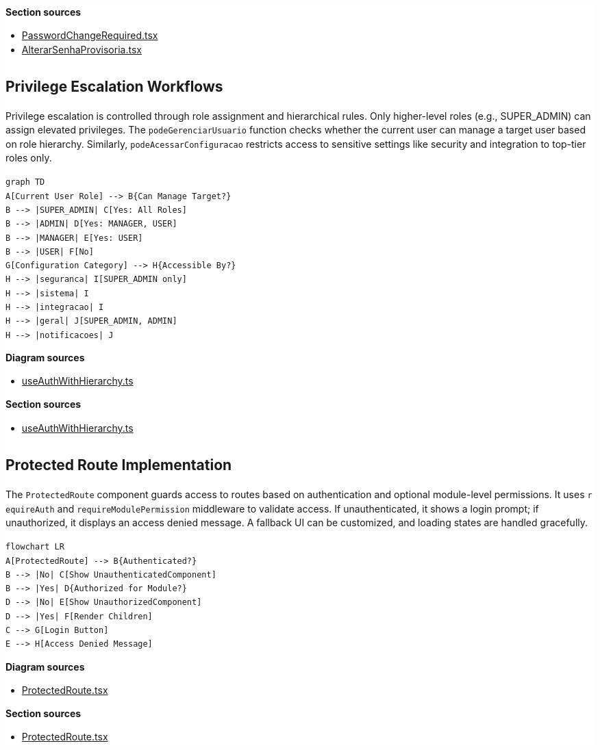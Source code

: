 **Section sources**
- [PasswordChangeRequired.tsx](file://src/components/Auth/PasswordChangeRequired.tsx)
- [AlterarSenhaProvisoria.tsx](file://src/pages/Auth/AlterarSenhaProvisoria.tsx)

## Privilege Escalation Workflows
Privilege escalation is controlled through role assignment and hierarchical rules. Only higher-level roles (e.g., SUPER_ADMIN) can assign elevated privileges. The `podeGerenciarUsuario` function checks whether the current user can manage a target user based on role hierarchy. Similarly, `podeAcessarConfiguracao` restricts access to sensitive settings like security and integration to top-tier roles only.

```mermaid
graph TD
A[Current User Role] --> B{Can Manage Target?}
B --> |SUPER_ADMIN| C[Yes: All Roles]
B --> |ADMIN| D[Yes: MANAGER, USER]
B --> |MANAGER| E[Yes: USER]
B --> |USER| F[No]
G[Configuration Category] --> H{Accessible By?}
H --> |seguranca| I[SUPER_ADMIN only]
H --> |sistema| I
H --> |integracao| I
H --> |geral| J[SUPER_ADMIN, ADMIN]
H --> |notificacoes| J
```

**Diagram sources**
- [useAuthWithHierarchy.ts](file://src/hooks/useAuthWithHierarchy.ts#L1-L158)

**Section sources**
- [useAuthWithHierarchy.ts](file://src/hooks/useAuthWithHierarchy.ts#L1-L158)

## Protected Route Implementation
The `ProtectedRoute` component guards access to routes based on authentication and optional module-level permissions. It uses `requireAuth` and `requireModulePermission` middleware to validate access. If unauthenticated, it shows a login prompt; if unauthorized, it displays an access denied message. A fallback UI can be customized, and loading states are handled gracefully.

```mermaid
flowchart LR
A[ProtectedRoute] --> B{Authenticated?}
B --> |No| C[Show UnauthenticatedComponent]
B --> |Yes| D{Authorized for Module?}
D --> |No| E[Show UnauthorizedComponent]
D --> |Yes| F[Render Children]
C --> G[Login Button]
E --> H[Access Denied Message]
```

**Diagram sources**
- [ProtectedRoute.tsx](file://src/components/Auth/ProtectedRoute.tsx#L1-L273)

**Section sources**
- [ProtectedRoute.tsx](file://src/components/Auth/ProtectedRoute.tsx#L1-L273)
